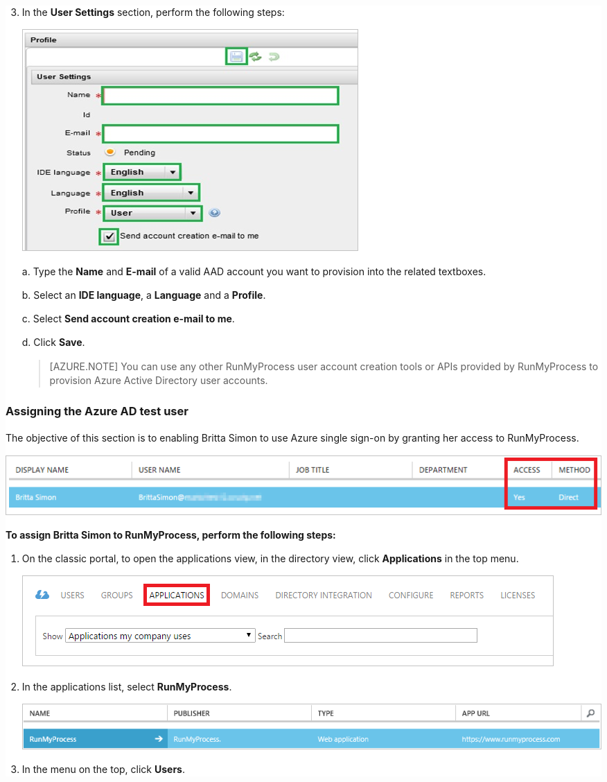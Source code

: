 3.  In the **User Settings** section, perform the following steps:

    ![Profile](./media/active-directory-saas-runmyprocess-tutorial/tutorial_runmyprocess_004.png "Profile")

    a. Type the **Name** and **E-mail** of a valid AAD account you want to provision into the related textboxes.

    b. Select an **IDE language**, a **Language** and a **Profile**.

    c. Select **Send account creation e-mail to me**.

    d. Click **Save**.

	>[AZURE.NOTE] You can use any other RunMyProcess user account creation tools or APIs provided by RunMyProcess to provision Azure Active Directory user accounts.
	

### Assigning the Azure AD test user

The objective of this section is to enabling Britta Simon to use Azure single sign-on by granting her access to RunMyProcess.

![Assign User][200] 

**To assign Britta Simon to RunMyProcess, perform the following steps:**

1. On the classic portal, to open the applications view, in the directory view, click **Applications** in the top menu.

	![Assign User][201] 

2. In the applications list, select **RunMyProcess**.

	![Configure Single Sign-On](./media/active-directory-saas-runmyprocess-tutorial/tutorial_runmyprocess_50.png) 

3. In the menu on the top, click **Users**.


[1]: ./media/active-directory-saas-runmyprocess-tutorial/tutorial_general_01.png
[2]: ./media/active-directory-saas-runmyprocess-tutorial/tutorial_general_02.png
[3]: ./media/active-directory-saas-runmyprocess-tutorial/tutorial_general_03.png
[4]: ./media/active-directory-saas-runmyprocess-tutorial/tutorial_general_04.png
[6]: ./media/active-directory-saas-runmyprocess-tutorial/tutorial_general_05.png
[10]: ./media/active-directory-saas-runmyprocess-tutorial/tutorial_general_06.png
[11]: ./media/active-directory-saas-runmyprocess-tutorial/tutorial_general_07.png
[20]: ./media/active-directory-saas-runmyprocess-tutorial/tutorial_general_100.png
[200]: ./media/active-directory-saas-runmyprocess-tutorial/tutorial_general_200.png
[201]: ./media/active-directory-saas-runmyprocess-tutorial/tutorial_general_201.png
[203]: ./media/active-directory-saas-runmyprocess-tutorial/tutorial_general_203.png
[204]: ./media/active-directory-saas-runmyprocess-tutorial/tutorial_general_204.png
[205]: ./media/active-directory-saas-runmyprocess-tutorial/tutorial_general_205.png